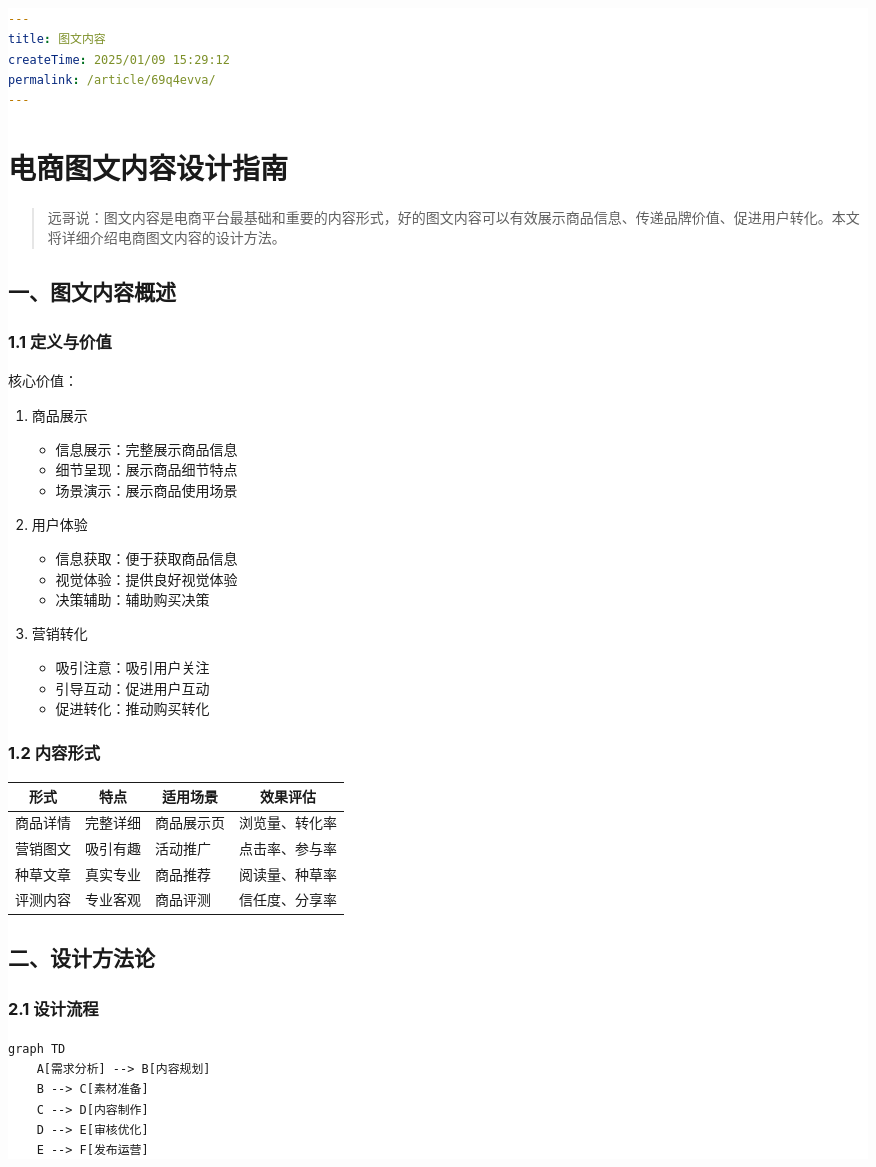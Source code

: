 ```yaml
---
title: 图文内容
createTime: 2025/01/09 15:29:12
permalink: /article/69q4evva/
---
```

# 电商图文内容设计指南

> 远哥说：图文内容是电商平台最基础和重要的内容形式，好的图文内容可以有效展示商品信息、传递品牌价值、促进用户转化。本文将详细介绍电商图文内容的设计方法。

## 一、图文内容概述

### 1.1 定义与价值
核心价值：
1. 商品展示
   - 信息展示：完整展示商品信息
   - 细节呈现：展示商品细节特点
   - 场景演示：展示商品使用场景

2. 用户体验
   - 信息获取：便于获取商品信息
   - 视觉体验：提供良好视觉体验
   - 决策辅助：辅助购买决策

3. 营销转化
   - 吸引注意：吸引用户关注
   - 引导互动：促进用户互动
   - 促进转化：推动购买转化

### 1.2 内容形式
| 形式 | 特点 | 适用场景 | 效果评估 |
|------|------|----------|----------|
| 商品详情 | 完整详细 | 商品展示页 | 浏览量、转化率 |
| 营销图文 | 吸引有趣 | 活动推广 | 点击率、参与率 |
| 种草文章 | 真实专业 | 商品推荐 | 阅读量、种草率 |
| 评测内容 | 专业客观 | 商品评测 | 信任度、分享率 |

## 二、设计方法论

### 2.1 设计流程
```mermaid
graph TD
    A[需求分析] --> B[内容规划]
    B --> C[素材准备]
    C --> D[内容制作]
    D --> E[审核优化]
    E --> F[发布运营]
```
